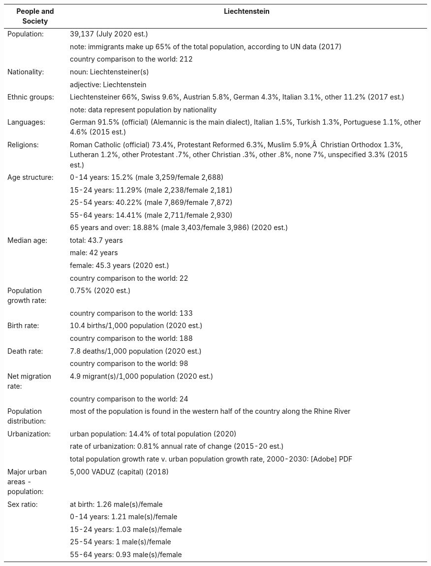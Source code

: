 | People and Society | Liechtenstein |
| --- | --- |
| Population: | 39,137 (July 2020 est.) |
| | note: immigrants make up 65% of the total population, according to UN data (2017) |
| | country comparison to the world: 212 |
| Nationality: | noun: Liechtensteiner(s) |
| | adjective: Liechtenstein |
| Ethnic groups: | Liechtensteiner 66%, Swiss 9.6%, Austrian 5.8%, German 4.3%, Italian 3.1%, other 11.2% (2017 est.) |
| | note: data represent population by nationality |
| Languages: | German 91.5% (official) (Alemannic is the main dialect), Italian 1.5%, Turkish 1.3%, Portuguese 1.1%, other 4.6% (2015 est.) |
| Religions: | Roman Catholic (official) 73.4%, Protestant Reformed 6.3%, Muslim 5.9%,Â  Christian Orthodox 1.3%, Lutheran 1.2%, other Protestant .7%, other Christian .3%, other .8%, none 7%, unspecified 3.3% (2015 est.) |
| Age structure: | 0-14 years: 15.2% (male 3,259/female 2,688) |
| | 15-24 years: 11.29% (male 2,238/female 2,181) |
| | 25-54 years: 40.22% (male 7,869/female 7,872) |
| | 55-64 years: 14.41% (male 2,711/female 2,930) |
| | 65 years and over: 18.88% (male 3,403/female 3,986) (2020 est.) |
| Median age: | total: 43.7 years |
| | male: 42 years |
| | female: 45.3 years (2020 est.) |
| | country comparison to the world: 22 |
| Population growth rate: | 0.75% (2020 est.) |
| | country comparison to the world: 133 |
| Birth rate: | 10.4 births/1,000 population (2020 est.) |
| | country comparison to the world: 188 |
| Death rate: | 7.8 deaths/1,000 population (2020 est.) |
| | country comparison to the world: 98 |
| Net migration rate: | 4.9 migrant(s)/1,000 population (2020 est.) |
| | country comparison to the world: 24 |
| Population distribution: | most of the population is found in the western half of the country along the Rhine River |
| Urbanization: | urban population: 14.4% of total population (2020) |
| | rate of urbanization: 0.81% annual rate of change (2015-20 est.) |
| | total population growth rate v. urban population growth rate, 2000-2030: [Adobe] PDF |
| Major urban areas - population: | 5,000 VADUZ (capital) (2018) |
| Sex ratio: | at birth: 1.26 male(s)/female |
| | 0-14 years: 1.21 male(s)/female |
| | 15-24 years: 1.03 male(s)/female |
| | 25-54 years: 1 male(s)/female |
| | 55-64 years: 0.93 male(s)/female |